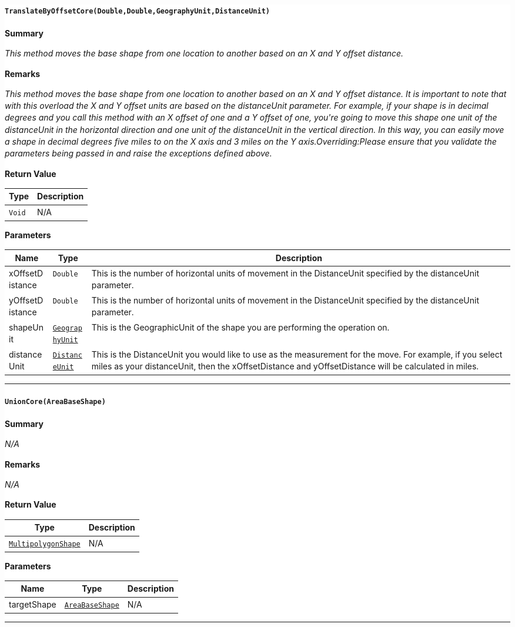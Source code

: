 #### `TranslateByOffsetCore(Double,Double,GeographyUnit,DistanceUnit)`

**Summary**

   *This method moves the base shape from one location to another based on an X and Y offset distance.*

**Remarks**

   *This method moves the base shape from one location to another based on an X and Y offset distance. It is important to note that with this overload the X and Y offset units are based on the distanceUnit parameter. For example, if your shape is in decimal degrees and you call this method with an X offset of one and a Y offset of one, you're going to move this shape one unit of the distanceUnit in the horizontal direction and one unit of the distanceUnit in the vertical direction. In this way, you can easily move a shape in decimal degrees five miles to on the X axis and 3 miles on the Y axis.Overriding:Please ensure that you validate the parameters being passed in and raise the exceptions defined above.*

**Return Value**

|Type|Description|
|---|---|
|`Void`|N/A|

**Parameters**

|Name|Type|Description|
|---|---|---|
|xOffsetDistance|`Double`|This is the number of horizontal units of movement in the DistanceUnit specified by the distanceUnit parameter.|
|yOffsetDistance|`Double`|This is the number of horizontal units of movement in the DistanceUnit specified by the distanceUnit parameter.|
|shapeUnit|[`GeographyUnit`](../ThinkGeo.Core/ThinkGeo.Core.GeographyUnit.md)|This is the GeographicUnit of the shape you are performing the operation on.|
|distanceUnit|[`DistanceUnit`](../ThinkGeo.Core/ThinkGeo.Core.DistanceUnit.md)|This is the DistanceUnit you would like to use as the measurement for the move. For example, if you select miles as your distanceUnit, then the xOffsetDistance and yOffsetDistance will be calculated in miles.|

---
#### `UnionCore(AreaBaseShape)`

**Summary**

   *N/A*

**Remarks**

   *N/A*

**Return Value**

|Type|Description|
|---|---|
|[`MultipolygonShape`](../ThinkGeo.Core/ThinkGeo.Core.MultipolygonShape.md)|N/A|

**Parameters**

|Name|Type|Description|
|---|---|---|
|targetShape|[`AreaBaseShape`](../ThinkGeo.Core/ThinkGeo.Core.AreaBaseShape.md)|N/A|

---
